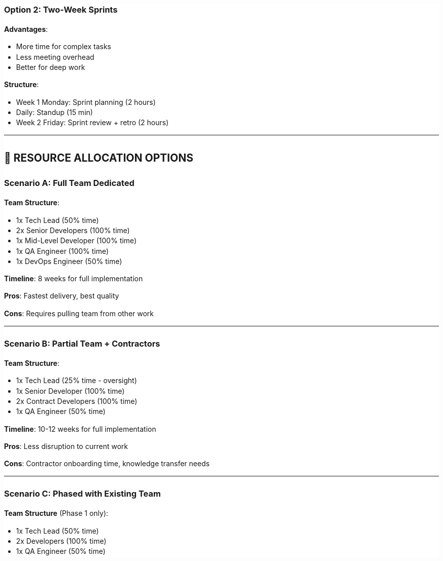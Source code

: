 ### Option 2: Two-Week Sprints

**Advantages**:
- More time for complex tasks
- Less meeting overhead
- Better for deep work

**Structure**:
- Week 1 Monday: Sprint planning (2 hours)
- Daily: Standup (15 min)
- Week 2 Friday: Sprint review + retro (2 hours)

---

## 👷 RESOURCE ALLOCATION OPTIONS

### Scenario A: Full Team Dedicated

**Team Structure**:
- 1x Tech Lead (50% time)
- 2x Senior Developers (100% time)
- 1x Mid-Level Developer (100% time)
- 1x QA Engineer (100% time)
- 1x DevOps Engineer (50% time)

**Timeline**: 8 weeks for full implementation

**Pros**: Fastest delivery, best quality

**Cons**: Requires pulling team from other work

---

### Scenario B: Partial Team + Contractors

**Team Structure**:
- 1x Tech Lead (25% time - oversight)
- 1x Senior Developer (100% time)
- 2x Contract Developers (100% time)
- 1x QA Engineer (50% time)

**Timeline**: 10-12 weeks for full implementation

**Pros**: Less disruption to current work

**Cons**: Contractor onboarding time, knowledge transfer needs

---

### Scenario C: Phased with Existing Team

**Team Structure** (Phase 1 only):
- 1x Tech Lead (50% time)
- 2x Developers (100% time)
- 1x QA Engineer (50% time)
